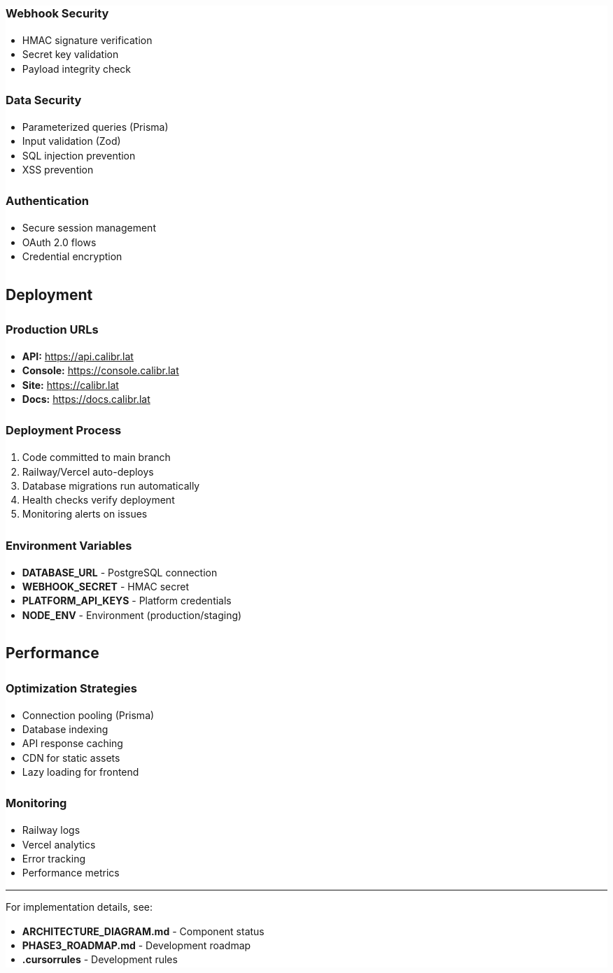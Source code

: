 ### Webhook Security
- HMAC signature verification
- Secret key validation
- Payload integrity check

### Data Security
- Parameterized queries (Prisma)
- Input validation (Zod)
- SQL injection prevention
- XSS prevention

### Authentication
- Secure session management
- OAuth 2.0 flows
- Credential encryption

## Deployment

### Production URLs
- **API:** https://api.calibr.lat
- **Console:** https://console.calibr.lat
- **Site:** https://calibr.lat
- **Docs:** https://docs.calibr.lat

### Deployment Process
1. Code committed to main branch
2. Railway/Vercel auto-deploys
3. Database migrations run automatically
4. Health checks verify deployment
5. Monitoring alerts on issues

### Environment Variables
- **DATABASE_URL** - PostgreSQL connection
- **WEBHOOK_SECRET** - HMAC secret
- **PLATFORM_API_KEYS** - Platform credentials
- **NODE_ENV** - Environment (production/staging)

## Performance

### Optimization Strategies
- Connection pooling (Prisma)
- Database indexing
- API response caching
- CDN for static assets
- Lazy loading for frontend

### Monitoring
- Railway logs
- Vercel analytics
- Error tracking
- Performance metrics

---

For implementation details, see:
- **ARCHITECTURE_DIAGRAM.md** - Component status
- **PHASE3_ROADMAP.md** - Development roadmap
- **.cursorrules** - Development rules

